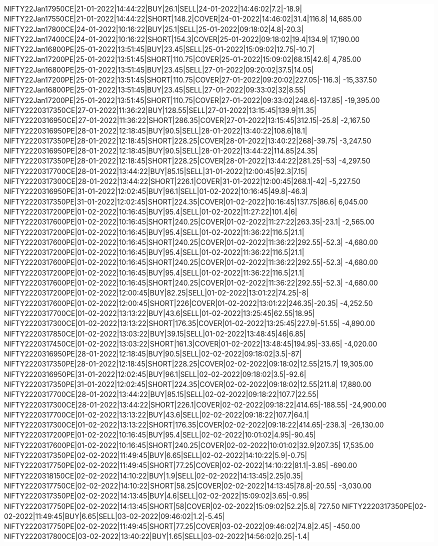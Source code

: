 NIFTY22Jan17950CE|21-01-2022|14:44:22|BUY|26.1|SELL|24-01-2022|14:46:02|7.2|-18.9|  
NIFTY22Jan17550CE|21-01-2022|14:44:22|SHORT|148.2|COVER|24-01-2022|14:46:02|31.4|116.8| 14,685.00 
NIFTY22Jan17800CE|24-01-2022|10:16:22|BUY|25.1|SELL|25-01-2022|09:18:02|4.8|-20.3|  
NIFTY22Jan17400CE|24-01-2022|10:16:22|SHORT|154.3|COVER|25-01-2022|09:18:02|19.4|134.9| 17,190.00 
NIFTY22Jan16800PE|25-01-2022|13:51:45|BUY|23.45|SELL|25-01-2022|15:09:02|12.75|-10.7|  
NIFTY22Jan17200PE|25-01-2022|13:51:45|SHORT|110.75|COVER|25-01-2022|15:09:02|68.15|42.6| 4,785.00 
NIFTY22Jan16800PE|25-01-2022|13:51:45|BUY|23.45|SELL|27-01-2022|09:20:02|37.5|14.05|  
NIFTY22Jan17200PE|25-01-2022|13:51:45|SHORT|110.75|COVER|27-01-2022|09:20:02|227.05|-116.3| -15,337.50 
NIFTY22Jan16800PE|25-01-2022|13:51:45|BUY|23.45|SELL|27-01-2022|09:33:02|32|8.55|  
NIFTY22Jan17200PE|25-01-2022|13:51:45|SHORT|110.75|COVER|27-01-2022|09:33:02|248.6|-137.85| -19,395.00 
NIFTY2220317350CE|27-01-2022|11:36:22|BUY|128.55|SELL|27-01-2022|13:15:45|139.9|11.35|  
NIFTY2220316950CE|27-01-2022|11:36:22|SHORT|286.35|COVER|27-01-2022|13:15:45|312.15|-25.8| -2,167.50 
NIFTY2220316950PE|28-01-2022|12:18:45|BUY|90.5|SELL|28-01-2022|13:40:22|108.6|18.1|  
NIFTY2220317350PE|28-01-2022|12:18:45|SHORT|228.25|COVER|28-01-2022|13:40:22|268|-39.75| -3,247.50 
NIFTY2220316950PE|28-01-2022|12:18:45|BUY|90.5|SELL|28-01-2022|13:44:22|114.85|24.35|  
NIFTY2220317350PE|28-01-2022|12:18:45|SHORT|228.25|COVER|28-01-2022|13:44:22|281.25|-53| -4,297.50 
NIFTY2220317700CE|28-01-2022|13:44:22|BUY|85.15|SELL|31-01-2022|12:00:45|92.3|7.15|  
NIFTY2220317300CE|28-01-2022|13:44:22|SHORT|226.1|COVER|31-01-2022|12:00:45|268.1|-42| -5,227.50 
NIFTY2220316950PE|31-01-2022|12:02:45|BUY|96.1|SELL|01-02-2022|10:16:45|49.8|-46.3|  
NIFTY2220317350PE|31-01-2022|12:02:45|SHORT|224.35|COVER|01-02-2022|10:16:45|137.75|86.6| 6,045.00 
NIFTY2220317200PE|01-02-2022|10:16:45|BUY|95.4|SELL|01-02-2022|11:27:22|101.4|6|  
NIFTY2220317600PE|01-02-2022|10:16:45|SHORT|240.25|COVER|01-02-2022|11:27:22|263.35|-23.1| -2,565.00 
NIFTY2220317200PE|01-02-2022|10:16:45|BUY|95.4|SELL|01-02-2022|11:36:22|116.5|21.1|  
NIFTY2220317600PE|01-02-2022|10:16:45|SHORT|240.25|COVER|01-02-2022|11:36:22|292.55|-52.3| -4,680.00 
NIFTY2220317200PE|01-02-2022|10:16:45|BUY|95.4|SELL|01-02-2022|11:36:22|116.5|21.1|  
NIFTY2220317600PE|01-02-2022|10:16:45|SHORT|240.25|COVER|01-02-2022|11:36:22|292.55|-52.3| -4,680.00 
NIFTY2220317200PE|01-02-2022|10:16:45|BUY|95.4|SELL|01-02-2022|11:36:22|116.5|21.1|  
NIFTY2220317600PE|01-02-2022|10:16:45|SHORT|240.25|COVER|01-02-2022|11:36:22|292.55|-52.3| -4,680.00 
NIFTY2220317200PE|01-02-2022|12:00:45|BUY|82.25|SELL|01-02-2022|13:01:22|74.25|-8|  
NIFTY2220317600PE|01-02-2022|12:00:45|SHORT|226|COVER|01-02-2022|13:01:22|246.35|-20.35| -4,252.50 
NIFTY2220317700CE|01-02-2022|13:13:22|BUY|43.6|SELL|01-02-2022|13:25:45|62.55|18.95|  
NIFTY2220317300CE|01-02-2022|13:13:22|SHORT|176.35|COVER|01-02-2022|13:25:45|227.9|-51.55| -4,890.00 
NIFTY2220317850CE|01-02-2022|13:03:22|BUY|39.15|SELL|01-02-2022|13:48:45|46|6.85|  
NIFTY2220317450CE|01-02-2022|13:03:22|SHORT|161.3|COVER|01-02-2022|13:48:45|194.95|-33.65| -4,020.00 
NIFTY2220316950PE|28-01-2022|12:18:45|BUY|90.5|SELL|02-02-2022|09:18:02|3.5|-87|  
NIFTY2220317350PE|28-01-2022|12:18:45|SHORT|228.25|COVER|02-02-2022|09:18:02|12.55|215.7| 19,305.00 
NIFTY2220316950PE|31-01-2022|12:02:45|BUY|96.1|SELL|02-02-2022|09:18:02|3.5|-92.6|  
NIFTY2220317350PE|31-01-2022|12:02:45|SHORT|224.35|COVER|02-02-2022|09:18:02|12.55|211.8| 17,880.00 
NIFTY2220317700CE|28-01-2022|13:44:22|BUY|85.15|SELL|02-02-2022|09:18:22|107.7|22.55|  
NIFTY2220317300CE|28-01-2022|13:44:22|SHORT|226.1|COVER|02-02-2022|09:18:22|414.65|-188.55| -24,900.00 
NIFTY2220317700CE|01-02-2022|13:13:22|BUY|43.6|SELL|02-02-2022|09:18:22|107.7|64.1|  
NIFTY2220317300CE|01-02-2022|13:13:22|SHORT|176.35|COVER|02-02-2022|09:18:22|414.65|-238.3| -26,130.00 
NIFTY2220317200PE|01-02-2022|10:16:45|BUY|95.4|SELL|02-02-2022|10:01:02|4.95|-90.45|  
NIFTY2220317600PE|01-02-2022|10:16:45|SHORT|240.25|COVER|02-02-2022|10:01:02|32.9|207.35| 17,535.00 
NIFTY2220317350PE|02-02-2022|11:49:45|BUY|6.65|SELL|02-02-2022|14:10:22|5.9|-0.75|  
NIFTY2220317750PE|02-02-2022|11:49:45|SHORT|77.25|COVER|02-02-2022|14:10:22|81.1|-3.85| -690.00 
NIFTY2220318150CE|02-02-2022|14:10:22|BUY|1.9|SELL|02-02-2022|14:13:45|2.25|0.35|  
NIFTY2220317750CE|02-02-2022|14:10:22|SHORT|58.25|COVER|02-02-2022|14:13:45|78.8|-20.55| -3,030.00 
NIFTY2220317350PE|02-02-2022|14:13:45|BUY|4.6|SELL|02-02-2022|15:09:02|3.65|-0.95|  
NIFTY2220317750PE|02-02-2022|14:13:45|SHORT|58|COVER|02-02-2022|15:09:02|52.2|5.8| 727.50 
NIFTY2220317350PE|02-02-2022|11:49:45|BUY|6.65|SELL|03-02-2022|09:46:02|1.2|-5.45|  
NIFTY2220317750PE|02-02-2022|11:49:45|SHORT|77.25|COVER|03-02-2022|09:46:02|74.8|2.45| -450.00 
NIFTY2220317800CE|03-02-2022|13:40:22|BUY|1.65|SELL|03-02-2022|14:56:02|0.25|-1.4|  